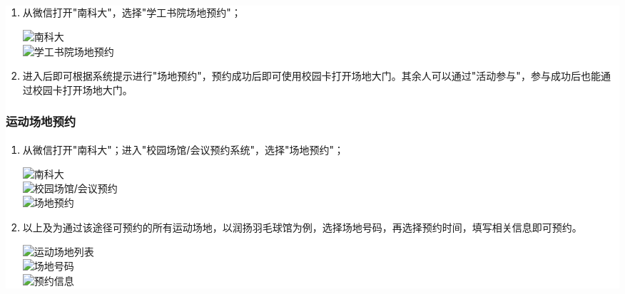1. 从微信打开"南科大"，选择"学工书院场地预约"；

    <div class="container">
        <div class="row">
            <div class="col-6" style="padding-right: 0">
                <img src="https://shuli-gz-1259749012.cos.ap-guangzhou.myqcloud.com/img/deProblems/Room_SUSTC.jpg" alt="南科大">
            </div>
            <div class="col-6" style="padding-left: 0">
                <img src="https://shuli-gz-1259749012.cos.ap-guangzhou.myqcloud.com/img/deProblems/Room_CollegeAppoint.jpg" alt="学工书院场地预约">
            </div>
        </div>
    </div>

2. 进入后即可根据系统提示进行"场地预约"，预约成功后即可使用校园卡打开场地大门。其余人可以通过"活动参与"，参与成功后也能通过校园卡打开场地大门。

### 运动场地预约

1. 从微信打开"南科大"；进入"校园场馆/会议预约系统"，选择"场地预约"；

    <div class="container">
        <div class="row">
            <div class="col-4" style="padding-right: 0">
                <img src="https://shuli-gz-1259749012.cos.ap-guangzhou.myqcloud.com/img/deProblems/Room_SUSTC.jpg" alt="南科大">
            </div>
            <div class="col-4" style="padding-left: 0; padding-right: 0">
                <img src="https://shuli-gz-1259749012.cos.ap-guangzhou.myqcloud.com/img/deProblems/Room_SchoolAppoint.jpg" alt="校园场馆/会议预约">
            </div>
            <div class="col-4" style="padding-left: 0">
                <img src="https://shuli-gz-1259749012.cos.ap-guangzhou.myqcloud.com/img/deProblems/Room_FacilityAppoint.jpg" alt="场地预约">
            </div>
        </div>
    </div>

2. 以上及为通过该途径可预约的所有运动场地，以润扬羽毛球馆为例，选择场地号码，再选择预约时间，填写相关信息即可预约。

    <div class="container">
        <div class="row">
            <div class="col-4" style="padding-right: 0">
                <img src="https://shuli-gz-1259749012.cos.ap-guangzhou.myqcloud.com/img/deProblems/Room_SportsFacilityList.jpg" alt="运动场地列表">
            </div>
            <div class="col-4" style="padding-left: 0; padding-right: 0">
                <img src="https://shuli-gz-1259749012.cos.ap-guangzhou.myqcloud.com/img/deProblems/Room_SportsFacilityNum.jpg" alt="场地号码">
            </div>
            <div class="col-4" style="padding-left: 0">
                <img src="https://shuli-gz-1259749012.cos.ap-guangzhou.myqcloud.com/img/deProblems/Room_SportsFacilityInfo.jpg" alt="预约信息">
            </div>
        </div>
    </div>
